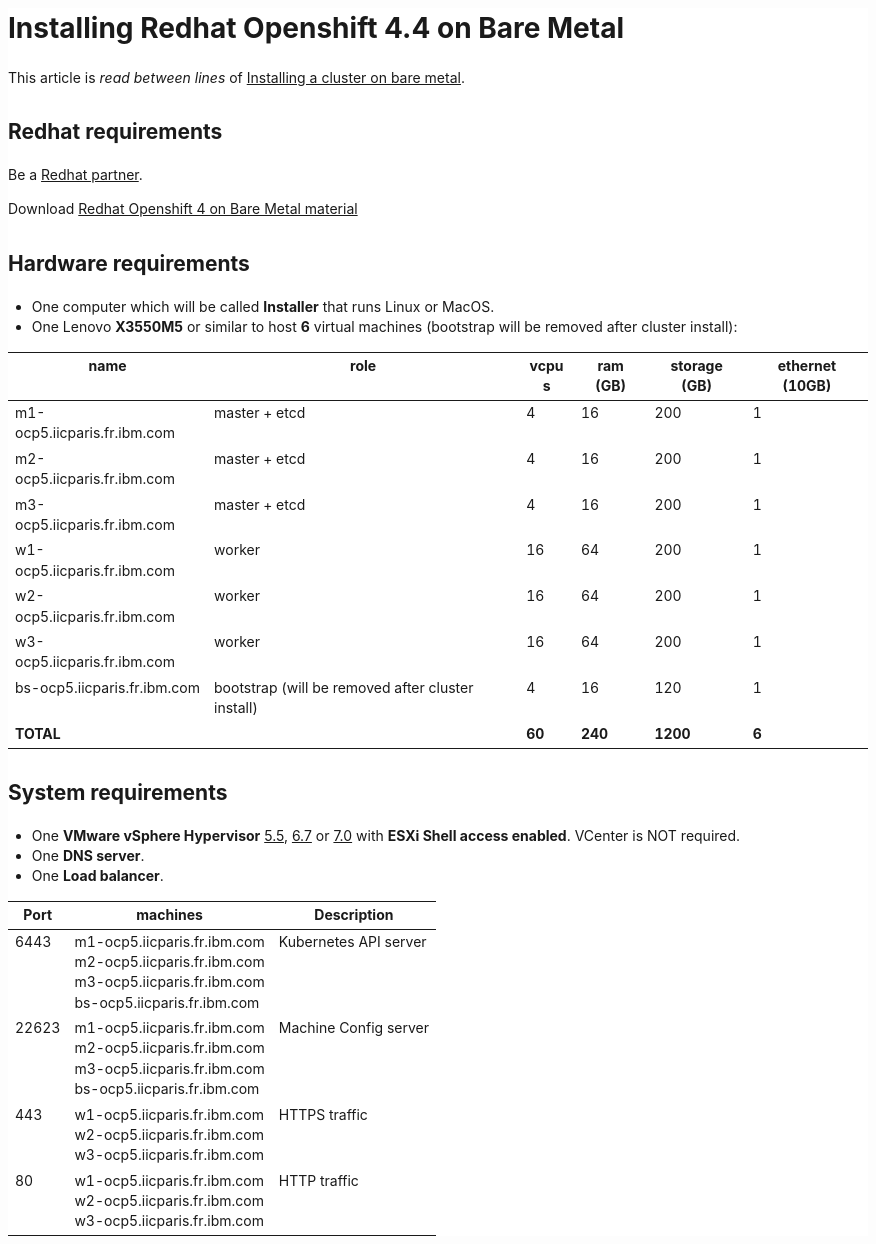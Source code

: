 # Installing Redhat Openshift 4.4 on Bare Metal

This article is *read between lines* of [Installing a cluster on bare metal](https://docs.openshift.com/container-platform/4.3/installing/installing_bare_metal/installing-bare-metal.html).

## Redhat requirements

Be a [Redhat partner](https://partnercenter.redhat.com/Dashboard_page).

Download [Redhat Openshift 4 on Bare Metal material](https://cloud.redhat.com/openshift/install/metal/user-provisioned)

## Hardware requirements

-  One computer which will be called **Installer** that runs Linux or MacOS.
-  One Lenovo **X3550M5** or similar to host **6** virtual machines (bootstrap will be removed after cluster install):

| name                        | role                                              | vcpus  | ram (GB) | storage (GB) | ethernet (10GB) |
| --------------------------- | ------------------------------------------------- | ------ | -------- | ------------ | --------------- |
| m1-ocp5.iicparis.fr.ibm.com | master + etcd                                     | 4      | 16       | 200          | 1               |
| m2-ocp5.iicparis.fr.ibm.com | master + etcd                                     | 4      | 16       | 200          | 1               |
| m3-ocp5.iicparis.fr.ibm.com | master + etcd                                     | 4      | 16       | 200          | 1               |
| w1-ocp5.iicparis.fr.ibm.com | worker                                            | 16     | 64       | 200          | 1               |
| w2-ocp5.iicparis.fr.ibm.com | worker                                            | 16     | 64       | 200          | 1               |
| w3-ocp5.iicparis.fr.ibm.com | worker                                            | 16     | 64       | 200          | 1               |
| bs-ocp5.iicparis.fr.ibm.com | bootstrap (will be removed after cluster install) | 4      | 16       | 120          | 1               |
| **TOTAL**                   |                                                   | **60** | **240**  | **1200**     | **6**           |


## System requirements

- One **VMware vSphere Hypervisor** [5.5](https://my.vmware.com/en/web/vmware/evalcenter?p=free-esxi5), [6.7](https://my.vmware.com/en/web/vmware/evalcenter?p=free-esxi6) or [7.0](https://my.vmware.com/en/web/vmware/evalcenter?p=free-esxi7) with **ESXi Shell access enabled**. VCenter is NOT required.
- One **DNS server**.
- One **Load balancer**.

| Port      | machines                                                     | Description           |
| --------- | ------------------------------------------------------------ | --------------------- |
| 6443      | m1-ocp5.iicparis.fr.ibm.com<br>m2-ocp5.iicparis.fr.ibm.com<br/>m3-ocp5.iicparis.fr.ibm.com<br/>bs-ocp5.iicparis.fr.ibm.com | Kubernetes API server |
| 22623 | m1-ocp5.iicparis.fr.ibm.com<br/>m2-ocp5.iicparis.fr.ibm.com<br/>m3-ocp5.iicparis.fr.ibm.com<br/>bs-ocp5.iicparis.fr.ibm.com | Machine Config server |
| 443       | w1-ocp5.iicparis.fr.ibm.com<br/>w2-ocp5.iicparis.fr.ibm.com<br/>w3-ocp5.iicparis.fr.ibm.com | HTTPS traffic         |
| 80        | w1-ocp5.iicparis.fr.ibm.com<br/>w2-ocp5.iicparis.fr.ibm.com<br/>w3-ocp5.iicparis.fr.ibm.com | HTTP traffic          |
